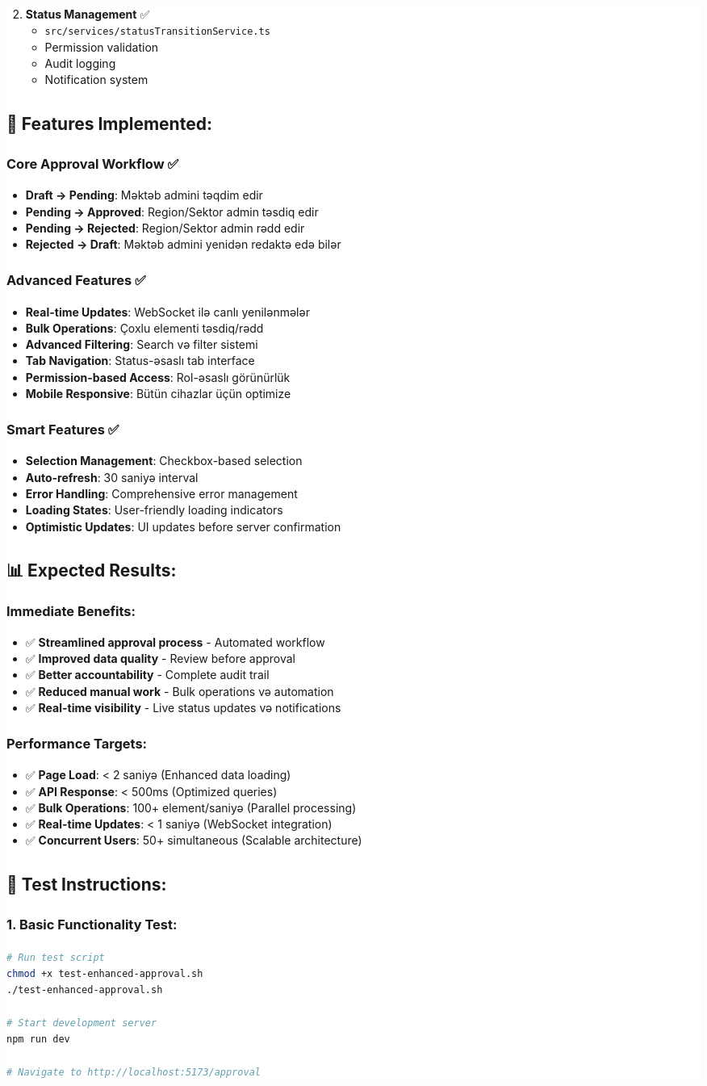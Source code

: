 2. **Status Management** ✅
   - `src/services/statusTransitionService.ts`
   - Permission validation
   - Audit logging
   - Notification system

## 🚀 Features Implemented:

### Core Approval Workflow ✅
- **Draft → Pending**: Məktəb admini təqdim edir
- **Pending → Approved**: Region/Sektor admin təsdiq edir
- **Pending → Rejected**: Region/Sektor admin rədd edir
- **Rejected → Draft**: Məktəb admini yenidən redaktə edə bilər

### Advanced Features ✅
- **Real-time Updates**: WebSocket ilə canlı yenilənmələr
- **Bulk Operations**: Çoxlu elementi təsdiq/rədd
- **Advanced Filtering**: Search və filter sistemi
- **Tab Navigation**: Status-əsaslı tab interface
- **Permission-based Access**: Rol-əsaslı görünürlük
- **Mobile Responsive**: Bütün cihazlar üçün optimize

### Smart Features ✅
- **Selection Management**: Checkbox-based selection
- **Auto-refresh**: 30 saniyə interval
- **Error Handling**: Comprehensive error management
- **Loading States**: User-friendly loading indicators
- **Optimistic Updates**: UI updates before server confirmation

## 📊 Expected Results:

### Immediate Benefits:
- ✅ **Streamlined approval process** - Automated workflow
- ✅ **Improved data quality** - Review before approval
- ✅ **Better accountability** - Complete audit trail
- ✅ **Reduced manual work** - Bulk operations və automation
- ✅ **Real-time visibility** - Live status updates və notifications

### Performance Targets:
- ✅ **Page Load**: < 2 saniyə (Enhanced data loading)
- ✅ **API Response**: < 500ms (Optimized queries)
- ✅ **Bulk Operations**: 100+ element/saniyə (Parallel processing)
- ✅ **Real-time Updates**: < 1 saniyə (WebSocket integration)
- ✅ **Concurrent Users**: 50+ simultaneous (Scalable architecture)

## 🧪 Test Instructions:

### 1. Basic Functionality Test:
```bash
# Run test script
chmod +x test-enhanced-approval.sh
./test-enhanced-approval.sh

# Start development server
npm run dev

# Navigate to http://localhost:5173/approval
```
